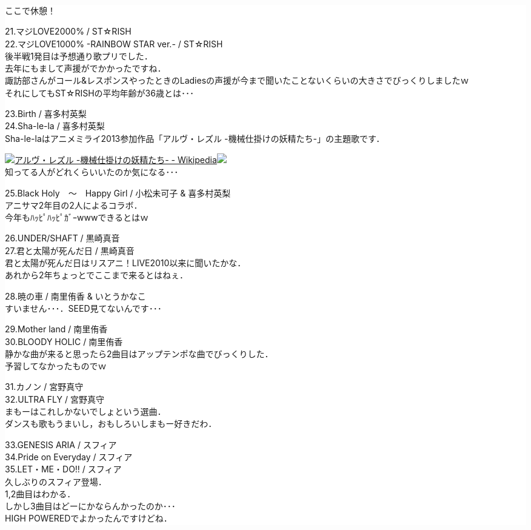 ここで休憩！

21.マジLOVE2000% / ST☆RISH  
22.マジLOVE1000% -RAINBOW STAR ver.- / ST☆RISH  
後半戦1発目は予想通り歌プリでした．  
去年にもまして声援がでかかったですね．  
諏訪部さんがコール&レスポンスやったときのLadiesの声援が今まで聞いたことないくらいの大きさでびっくりしましたｗ  
それにしてもST☆RISHの平均年齢が36歳とは･･･

23.Birth / 喜多村英梨  
24.Sha-le-la / 喜多村英梨  
Sha-le-laはアニメミライ2013参加作品「アルヴ・レズル -機械仕掛けの妖精たち-」の主題歌です．

[![](http://capture.heartrails.com/150x130/shadow?http://ja.wikipedia.org/wiki/%E3%82%A2%E3%83%AB%E3%83%B4%E3%83%BB%E3%83%AC%E3%82%BA%E3%83%AB_-%E6%A9%9F%E6%A2%B0%E4%BB%95%E6%8E%9B%E3%81%91%E3%81%AE%E5%A6%96%E7%B2%BE%E3%81%9F%E3%81%A1-)](http://ja.wikipedia.org/wiki/%E3%82%A2%E3%83%AB%E3%83%B4%E3%83%BB%E3%83%AC%E3%82%BA%E3%83%AB_-%E6%A9%9F%E6%A2%B0%E4%BB%95%E6%8E%9B%E3%81%91%E3%81%AE%E5%A6%96%E7%B2%BE%E3%81%9F%E3%81%A1-)[アルヴ・レズル -機械仕掛けの妖精たち- - Wikipedia](http://ja.wikipedia.org/wiki/%E3%82%A2%E3%83%AB%E3%83%B4%E3%83%BB%E3%83%AC%E3%82%BA%E3%83%AB_-%E6%A9%9F%E6%A2%B0%E4%BB%95%E6%8E%9B%E3%81%91%E3%81%AE%E5%A6%96%E7%B2%BE%E3%81%9F%E3%81%A1-)[![](http://b.hatena.ne.jp/entry/image/http://ja.wikipedia.org/wiki/%E3%82%A2%E3%83%AB%E3%83%B4%E3%83%BB%E3%83%AC%E3%82%BA%E3%83%AB_-%E6%A9%9F%E6%A2%B0%E4%BB%95%E6%8E%9B%E3%81%91%E3%81%AE%E5%A6%96%E7%B2%BE%E3%81%9F%E3%81%A1-)](http://b.hatena.ne.jp/entry/http://ja.wikipedia.org/wiki/%E3%82%A2%E3%83%AB%E3%83%B4%E3%83%BB%E3%83%AC%E3%82%BA%E3%83%AB_-%E6%A9%9F%E6%A2%B0%E4%BB%95%E6%8E%9B%E3%81%91%E3%81%AE%E5%A6%96%E7%B2%BE%E3%81%9F%E3%81%A1-)  
知ってる人がどれくらいいたのか気になる･･･

25.Black Holy　～　Happy Girl / 小松未可子 & 喜多村英梨  
アニサマ2年目の2人によるコラボ．  
今年もﾊｯﾋﾟﾊｯﾋﾟｶﾞｰwwwできるとはｗ

26.UNDER/SHAFT / 黒崎真音  
27.君と太陽が死んだ日 / 黒崎真音  
君と太陽が死んだ日はリスアニ！LIVE2010以来に聞いたかな．  
あれから2年ちょっとでここまで来るとはねぇ．

28.暁の車 / 南里侑香 & いとうかなこ  
すいません･･･．SEED見てないんです･･･

29.Mother land / 南里侑香  
30.BLOODY HOLIC / 南里侑香  
静かな曲が来ると思ったら2曲目はアップテンポな曲でびっくりした．  
予習してなかったものでｗ

31.カノン / 宮野真守  
32.ULTRA FLY / 宮野真守  
まもーはこれしかないでしょという選曲．  
ダンスも歌もうまいし，おもしろいしまもー好きだわ．

33.GENESIS ARIA / スフィア  
34.Pride on Everyday / スフィア  
35.LET・ME・DO!! / スフィア  
久しぶりのスフィア登場．  
1,2曲目はわかる．  
しかし3曲目はどーにかならんかったのか･･･  
HIGH POWEREDでよかったんですけどね．
